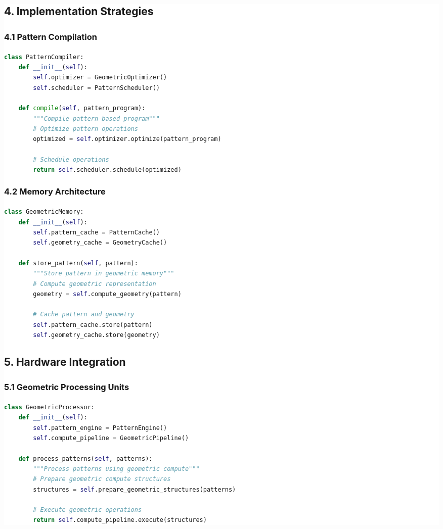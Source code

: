 ## 4. Implementation Strategies

### 4.1 Pattern Compilation

```python
class PatternCompiler:
    def __init__(self):
        self.optimizer = GeometricOptimizer()
        self.scheduler = PatternScheduler()
    
    def compile(self, pattern_program):
        """Compile pattern-based program"""
        # Optimize pattern operations
        optimized = self.optimizer.optimize(pattern_program)
        
        # Schedule operations
        return self.scheduler.schedule(optimized)
```

### 4.2 Memory Architecture

```python
class GeometricMemory:
    def __init__(self):
        self.pattern_cache = PatternCache()
        self.geometry_cache = GeometryCache()
    
    def store_pattern(self, pattern):
        """Store pattern in geometric memory"""
        # Compute geometric representation
        geometry = self.compute_geometry(pattern)
        
        # Cache pattern and geometry
        self.pattern_cache.store(pattern)
        self.geometry_cache.store(geometry)
```

## 5. Hardware Integration

### 5.1 Geometric Processing Units

```python
class GeometricProcessor:
    def __init__(self):
        self.pattern_engine = PatternEngine()
        self.compute_pipeline = GeometricPipeline()
    
    def process_patterns(self, patterns):
        """Process patterns using geometric compute"""
        # Prepare geometric compute structures
        structures = self.prepare_geometric_structures(patterns)
        
        # Execute geometric operations
        return self.compute_pipeline.execute(structures)
```
